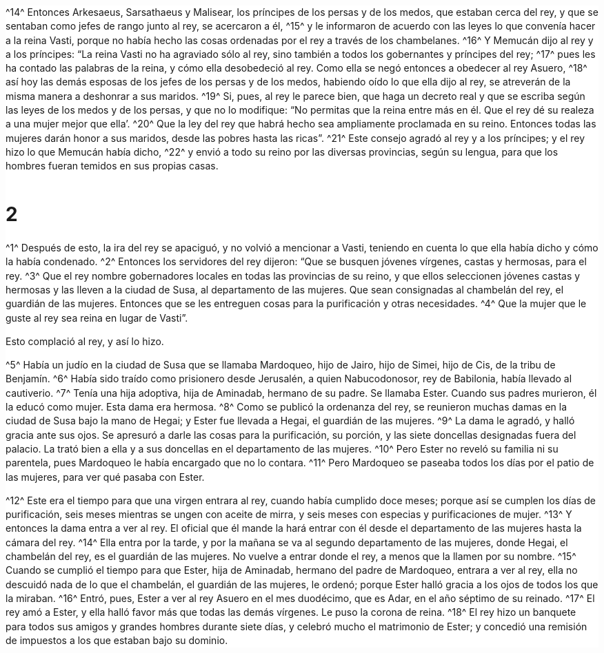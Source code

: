^14^ Entonces Arkesaeus, Sarsathaeus y Malisear, los príncipes de los persas y de los medos, que estaban cerca del rey, y que se sentaban como jefes de rango junto al rey, se acercaron a él, ^15^ y le informaron de acuerdo con las leyes lo que convenía hacer a la reina Vasti, porque no había hecho las cosas ordenadas por el rey a través de los chambelanes. ^16^ Y Memucán dijo al rey y a los príncipes: “La reina Vasti no ha agraviado sólo al rey, sino también a todos los gobernantes y príncipes del rey; ^17^ pues les ha contado las palabras de la reina, y cómo ella desobedeció al rey. Como ella se negó entonces a obedecer al rey Asuero, ^18^ así hoy las demás esposas de los jefes de los persas y de los medos, habiendo oído lo que ella dijo al rey, se atreverán de la misma manera a deshonrar a sus maridos. ^19^ Si, pues, al rey le parece bien, que haga un decreto real y que se escriba según las leyes de los medos y de los persas, y que no lo modifique: “No permitas que la reina entre más en él. Que el rey dé su realeza a una mujer mejor que ella’. ^20^ Que la ley del rey que habrá hecho sea ampliamente proclamada en su reino. Entonces todas las mujeres darán honor a sus maridos, desde las pobres hasta las ricas”. ^21^ Este consejo agradó al rey y a los príncipes; y el rey hizo lo que Memucán había dicho, ^22^ y envió a todo su reino por las diversas provincias, según su lengua, para que los hombres fueran temidos en sus propias casas.

# 2
^1^ Después de esto, la ira del rey se apaciguó, y no volvió a mencionar a Vasti, teniendo en cuenta lo que ella había dicho y cómo la había condenado. ^2^ Entonces los servidores del rey dijeron: “Que se busquen jóvenes vírgenes, castas y hermosas, para el rey. ^3^ Que el rey nombre gobernadores locales en todas las provincias de su reino, y que ellos seleccionen jóvenes castas y hermosas y las lleven a la ciudad de Susa, al departamento de las mujeres. Que sean consignadas al chambelán del rey, el guardián de las mujeres. Entonces que se les entreguen cosas para la purificación y otras necesidades. ^4^ Que la mujer que le guste al rey sea reina en lugar de Vasti”.

Esto complació al rey, y así lo hizo.

^5^ Había un judío en la ciudad de Susa que se llamaba Mardoqueo, hijo de Jairo, hijo de Simei, hijo de Cis, de la tribu de Benjamín. ^6^ Había sido traído como prisionero desde Jerusalén, a quien Nabucodonosor, rey de Babilonia, había llevado al cautiverio. ^7^ Tenía una hija adoptiva, hija de Aminadab, hermano de su padre. Se llamaba Ester. Cuando sus padres murieron, él la educó como mujer. Esta dama era hermosa. ^8^ Como se publicó la ordenanza del rey, se reunieron muchas damas en la ciudad de Susa bajo la mano de Hegai; y Ester fue llevada a Hegai, el guardián de las mujeres. ^9^ La dama le agradó, y halló gracia ante sus ojos. Se apresuró a darle las cosas para la purificación, su porción, y las siete doncellas designadas fuera del palacio. La trató bien a ella y a sus doncellas en el departamento de las mujeres. ^10^ Pero Ester no reveló su familia ni su parentela, pues Mardoqueo le había encargado que no lo contara. ^11^ Pero Mardoqueo se paseaba todos los días por el patio de las mujeres, para ver qué pasaba con Ester.

^12^ Este era el tiempo para que una virgen entrara al rey, cuando había cumplido doce meses; porque así se cumplen los días de purificación, seis meses mientras se ungen con aceite de mirra, y seis meses con especias y purificaciones de mujer. ^13^ Y entonces la dama entra a ver al rey. El oficial que él mande la hará entrar con él desde el departamento de las mujeres hasta la cámara del rey. ^14^ Ella entra por la tarde, y por la mañana se va al segundo departamento de las mujeres, donde Hegai, el chambelán del rey, es el guardián de las mujeres. No vuelve a entrar donde el rey, a menos que la llamen por su nombre. ^15^ Cuando se cumplió el tiempo para que Ester, hija de Aminadab, hermano del padre de Mardoqueo, entrara a ver al rey, ella no descuidó nada de lo que el chambelán, el guardián de las mujeres, le ordenó; porque Ester halló gracia a los ojos de todos los que la miraban. ^16^ Entró, pues, Ester a ver al rey Asuero en el mes duodécimo, que es Adar, en el año séptimo de su reinado. ^17^ El rey amó a Ester, y ella halló favor más que todas las demás vírgenes. Le puso la corona de reina. ^18^ El rey hizo un banquete para todos sus amigos y grandes hombres durante siete días, y celebró mucho el matrimonio de Ester; y concedió una remisión de impuestos a los que estaban bajo su dominio.
